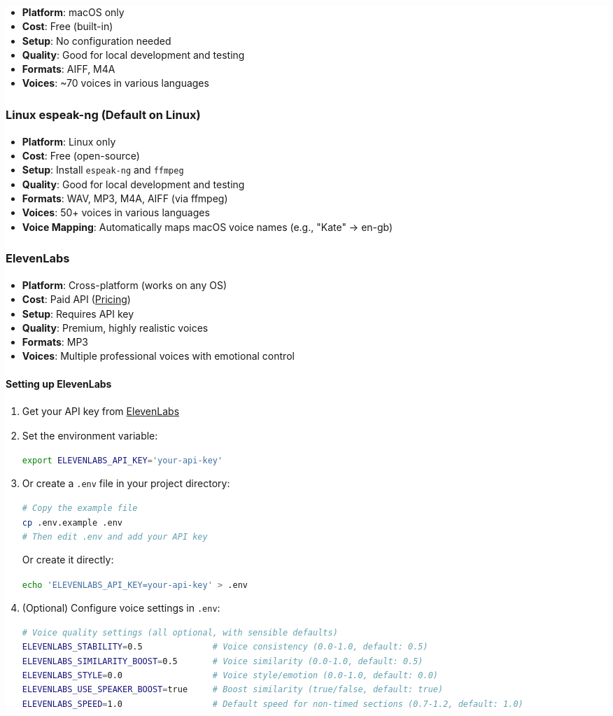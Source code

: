 - **Platform**: macOS only
- **Cost**: Free (built-in)
- **Setup**: No configuration needed
- **Quality**: Good for local development and testing
- **Formats**: AIFF, M4A
- **Voices**: ~70 voices in various languages

### Linux espeak-ng (Default on Linux)

- **Platform**: Linux only
- **Cost**: Free (open-source)
- **Setup**: Install `espeak-ng` and `ffmpeg`
- **Quality**: Good for local development and testing
- **Formats**: WAV, MP3, M4A, AIFF (via ffmpeg)
- **Voices**: 50+ voices in various languages
- **Voice Mapping**: Automatically maps macOS voice names (e.g., "Kate" → en-gb)

### ElevenLabs

- **Platform**: Cross-platform (works on any OS)
- **Cost**: Paid API ([Pricing](https://elevenlabs.io/pricing))
- **Setup**: Requires API key
- **Quality**: Premium, highly realistic voices
- **Formats**: MP3
- **Voices**: Multiple professional voices with emotional control

#### Setting up ElevenLabs

1. Get your API key from [ElevenLabs](https://elevenlabs.io/)

2. Set the environment variable:

   ```bash
   export ELEVENLABS_API_KEY='your-api-key'
   ```

3. Or create a `.env` file in your project directory:

   ```bash
   # Copy the example file
   cp .env.example .env
   # Then edit .env and add your API key
   ```

   Or create it directly:

   ```bash
   echo 'ELEVENLABS_API_KEY=your-api-key' > .env
   ```

4. (Optional) Configure voice settings in `.env`:

   ```bash
   # Voice quality settings (all optional, with sensible defaults)
   ELEVENLABS_STABILITY=0.5              # Voice consistency (0.0-1.0, default: 0.5)
   ELEVENLABS_SIMILARITY_BOOST=0.5       # Voice similarity (0.0-1.0, default: 0.5)
   ELEVENLABS_STYLE=0.0                  # Voice style/emotion (0.0-1.0, default: 0.0)
   ELEVENLABS_USE_SPEAKER_BOOST=true     # Boost similarity (true/false, default: true)
   ELEVENLABS_SPEED=1.0                  # Default speed for non-timed sections (0.7-1.2, default: 1.0)
   ```
